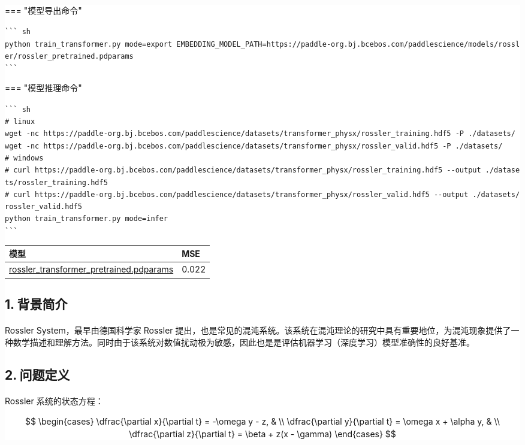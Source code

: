 === "模型导出命令"

    ``` sh
    python train_transformer.py mode=export EMBEDDING_MODEL_PATH=https://paddle-org.bj.bcebos.com/paddlescience/models/rossler/rossler_pretrained.pdparams
    ```

=== "模型推理命令"

    ``` sh
    # linux
    wget -nc https://paddle-org.bj.bcebos.com/paddlescience/datasets/transformer_physx/rossler_training.hdf5 -P ./datasets/
    wget -nc https://paddle-org.bj.bcebos.com/paddlescience/datasets/transformer_physx/rossler_valid.hdf5 -P ./datasets/
    # windows
    # curl https://paddle-org.bj.bcebos.com/paddlescience/datasets/transformer_physx/rossler_training.hdf5 --output ./datasets/rossler_training.hdf5
    # curl https://paddle-org.bj.bcebos.com/paddlescience/datasets/transformer_physx/rossler_valid.hdf5 --output ./datasets/rossler_valid.hdf5
    python train_transformer.py mode=infer
    ```

| 模型 | MSE |
| :-- | :-- |
| [rossler_transformer_pretrained.pdparams](https://paddle-org.bj.bcebos.com/paddlescience/models/rossler/rossler_transformer_pretrained.pdparams) | 0.022 |

## 1. 背景简介

Rossler System，最早由德国科学家 Rossler 提出，也是常见的混沌系统。该系统在混沌理论的研究中具有重要地位，为混沌现象提供了一种数学描述和理解方法。同时由于该系统对数值扰动极为敏感，因此也是是评估机器学习（深度学习）模型准确性的良好基准。

## 2. 问题定义

Rossler 系统的状态方程：

$$
\begin{cases}
  \dfrac{\partial x}{\partial t} = -\omega y - z, & \\
  \dfrac{\partial y}{\partial t} = \omega x + \alpha y, & \\
  \dfrac{\partial z}{\partial t} = \beta + z(x - \gamma)
\end{cases}
$$
